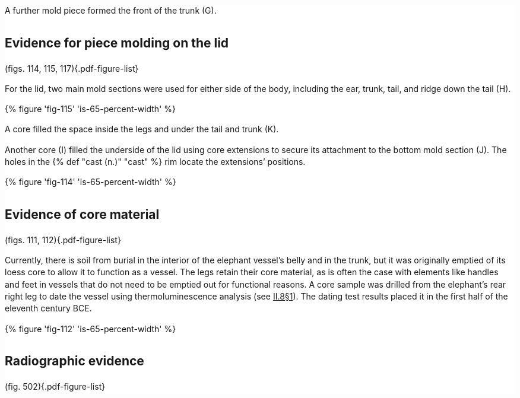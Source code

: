 </section>
<section class="slide ref" data-figure-id="fig-116" data-region="1400,2500,1000,800" data-annotation-ids="g" data-on-scroll="true">

A further mold piece formed the front of the trunk (G).

</section>
<section class="slide ref" data-figure-id="fig-117" data-region="670,1250,1130,1130" data-annotation-ids="h" data-on-scroll="true">

## Evidence for piece molding on the lid

(figs. 114, 115, 117){.pdf-figure-list}

For the lid, two main mold sections were used for either side of the body, including the ear, trunk, tail, and ridge down the tail (H).

{% figure 'fig-115' 'is-65-percent-width' %}

</section>
<section class="slide ref" data-figure-id="fig-117" data-region="260,680,1400,450" data-annotation-ids="i,j,k" data-on-scroll="true">

A core filled the space inside the legs and under the tail and trunk (K).

Another core (I) filled the underside of the lid using core extensions to secure its attachment to the bottom mold section (J). The holes in the {% def "cast (n.)" "cast" %} rim locate the extensions’ positions.

{% figure 'fig-114' 'is-65-percent-width' %}

</section>
<section class="slide ref" data-figure-id="fig-111-dupe" data-region="350,2450,2200,2200" data-annotation-ids="a-core" data-on-scroll="true">

## Evidence of core material

(figs. 111, 112){.pdf-figure-list}

Currently, there is soil from burial in the interior of the elephant vessel’s belly and in the trunk, but it was originally emptied of its loess core to allow it to function as a vessel. The legs retain their core material, as is often the case with elements like handles and feet in vessels that do not need to be emptied out for functional reasons. A core sample was drilled from the elephant’s rear right leg to date the vessel using thermoluminescence analysis (see [II.8§1](/vol-2/8/#s1)). The dating test results placed it in the first half of the eleventh century BCE.

{% figure 'fig-112' 'is-65-percent-width' %}

</section>
<section class="slide ref" data-figure-id="fig-502" data-region="" data-annotation-ids="" data-on-scroll="true">

## Radiographic evidence

(fig. 502){.pdf-figure-list}
